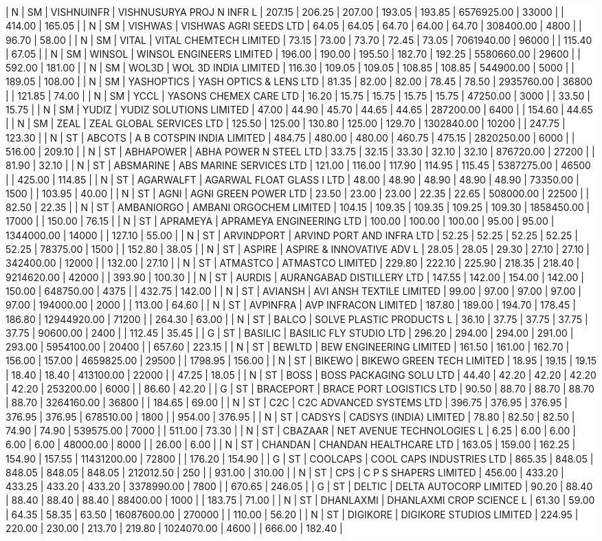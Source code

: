 | N | SM | VISHNUINFR | VISHNUSURYA PROJ N INFR L | 207.15 | 206.25 | 207.00 | 193.05 | 193.85 | 6576925.00 | 33000 |  | 414.00 | 165.05 |
| N | SM | VISHWAS | VISHWAS AGRI SEEDS LTD | 64.05 | 64.05 | 64.70 | 64.00 | 64.70 | 308400.00 | 4800 |  | 96.70 | 58.00 |
| N | SM | VITAL | VITAL CHEMTECH LIMITED | 73.15 | 73.00 | 73.70 | 72.45 | 73.05 | 7061940.00 | 96000 |  | 115.40 | 67.05 |
| N | SM | WINSOL | WINSOL ENGINEERS LIMITED | 196.00 | 190.00 | 195.50 | 182.70 | 192.25 | 5580660.00 | 29600 |  | 592.00 | 181.00 |
| N | SM | WOL3D | WOL 3D INDIA LIMITED | 116.30 | 109.05 | 109.05 | 108.85 | 108.85 | 544900.00 | 5000 |  | 189.05 | 108.00 |
| N | SM | YASHOPTICS | YASH OPTICS & LENS LTD | 81.35 | 82.00 | 82.00 | 78.45 | 78.50 | 2935760.00 | 36800 |  | 121.85 | 74.00 |
| N | SM | YCCL | YASONS CHEMEX CARE LTD | 16.20 | 15.75 | 15.75 | 15.75 | 15.75 | 47250.00 | 3000 |  | 33.50 | 15.75 |
| N | SM | YUDIZ | YUDIZ SOLUTIONS LIMITED | 47.00 | 44.90 | 45.70 | 44.65 | 44.65 | 287200.00 | 6400 |  | 154.60 | 44.65 |
| N | SM | ZEAL | ZEAL GLOBAL SERVICES LTD | 125.50 | 125.00 | 130.80 | 125.00 | 129.70 | 1302840.00 | 10200 |  | 247.75 | 123.30 |
| N | ST | ABCOTS | A B COTSPIN INDIA LIMITED | 484.75 | 480.00 | 480.00 | 460.75 | 475.15 | 2820250.00 | 6000 |  | 516.00 | 209.10 |
| N | ST | ABHAPOWER | ABHA POWER N STEEL LTD | 33.75 | 32.15 | 33.30 | 32.10 | 32.10 | 876720.00 | 27200 |  | 81.90 | 32.10 |
| N | ST | ABSMARINE | ABS MARINE SERVICES LTD | 121.00 | 116.00 | 117.90 | 114.95 | 115.45 | 5387275.00 | 46500 |  | 425.00 | 114.85 |
| N | ST | AGARWALFT | AGARWAL FLOAT GLASS I LTD | 48.00 | 48.90 | 48.90 | 48.90 | 48.90 | 73350.00 | 1500 |  | 103.95 | 40.00 |
| N | ST | AGNI | AGNI GREEN POWER LTD | 23.50 | 23.00 | 23.00 | 22.35 | 22.65 | 508000.00 | 22500 |  | 82.50 | 22.35 |
| N | ST | AMBANIORGO | AMBANI ORGOCHEM LIMITED | 104.15 | 109.35 | 109.35 | 109.25 | 109.30 | 1858450.00 | 17000 |  | 150.00 | 76.15 |
| N | ST | APRAMEYA | APRAMEYA ENGINEERING LTD | 100.00 | 100.00 | 100.00 | 95.00 | 95.00 | 1344000.00 | 14000 |  | 127.10 | 55.00 |
| N | ST | ARVINDPORT | ARVIND PORT AND INFRA LTD | 52.25 | 52.25 | 52.25 | 52.25 | 52.25 | 78375.00 | 1500 |  | 152.80 | 38.05 |
| N | ST | ASPIRE | ASPIRE & INNOVATIVE ADV L | 28.05 | 28.05 | 29.30 | 27.10 | 27.10 | 342400.00 | 12000 |  | 132.00 | 27.10 |
| N | ST | ATMASTCO | ATMASTCO LIMITED | 229.80 | 222.10 | 225.90 | 218.35 | 218.40 | 9214620.00 | 42000 |  | 393.90 | 100.30 |
| N | ST | AURDIS | AURANGABAD DISTILLERY LTD | 147.55 | 142.00 | 154.00 | 142.00 | 150.00 | 648750.00 | 4375 |  | 432.75 | 142.00 |
| N | ST | AVIANSH | AVI ANSH TEXTILE LIMITED | 99.00 | 97.00 | 97.00 | 97.00 | 97.00 | 194000.00 | 2000 |  | 113.00 | 64.60 |
| N | ST | AVPINFRA | AVP INFRACON LIMITED | 187.80 | 189.00 | 194.70 | 178.45 | 186.80 | 12944920.00 | 71200 |  | 264.30 | 63.00 |
| N | ST | BALCO | SOLVE PLASTIC PRODUCTS L | 36.10 | 37.75 | 37.75 | 37.75 | 37.75 | 90600.00 | 2400 |  | 112.45 | 35.45 |
| G | ST | BASILIC | BASILIC FLY STUDIO LTD | 296.20 | 294.00 | 294.00 | 291.00 | 293.00 | 5954100.00 | 20400 |  | 657.60 | 223.15 |
| N | ST | BEWLTD | BEW ENGINEERING LIMITED | 161.50 | 161.00 | 162.70 | 156.00 | 157.00 | 4659825.00 | 29500 |  | 1798.95 | 156.00 |
| N | ST | BIKEWO | BIKEWO GREEN TECH LIMITED | 18.95 | 19.15 | 19.15 | 18.40 | 18.40 | 413100.00 | 22000 |  | 47.25 | 18.05 |
| N | ST | BOSS | BOSS PACKAGING SOLU LTD | 44.40 | 42.20 | 42.20 | 42.20 | 42.20 | 253200.00 | 6000 |  | 86.60 | 42.20 |
| G | ST | BRACEPORT | BRACE PORT LOGISTICS LTD | 90.50 | 88.70 | 88.70 | 88.70 | 88.70 | 3264160.00 | 36800 |  | 184.65 | 69.00 |
| N | ST | C2C | C2C ADVANCED SYSTEMS LTD | 396.75 | 376.95 | 376.95 | 376.95 | 376.95 | 678510.00 | 1800 |  | 954.00 | 376.95 |
| N | ST | CADSYS | CADSYS (INDIA) LIMITED | 78.80 | 82.50 | 82.50 | 74.90 | 74.90 | 539575.00 | 7000 |  | 511.00 | 73.30 |
| N | ST | CBAZAAR | NET AVENUE TECHNOLOGIES L | 6.25 | 6.00 | 6.00 | 6.00 | 6.00 | 48000.00 | 8000 |  | 26.00 | 6.00 |
| N | ST | CHANDAN | CHANDAN HEALTHCARE LTD | 163.05 | 159.00 | 162.25 | 154.90 | 157.55 | 11431200.00 | 72800 |  | 176.20 | 154.90 |
| G | ST | COOLCAPS | COOL CAPS INDUSTRIES LTD | 865.35 | 848.05 | 848.05 | 848.05 | 848.05 | 212012.50 | 250 |  | 931.00 | 310.00 |
| N | ST | CPS | C P S SHAPERS LIMITED | 456.00 | 433.20 | 433.25 | 433.20 | 433.20 | 3378990.00 | 7800 |  | 670.65 | 246.05 |
| G | ST | DELTIC | DELTA AUTOCORP LIMITED | 90.20 | 88.40 | 88.40 | 88.40 | 88.40 | 88400.00 | 1000 |  | 183.75 | 71.00 |
| N | ST | DHANLAXMI | DHANLAXMI CROP SCIENCE L | 61.30 | 59.00 | 64.35 | 58.35 | 63.50 | 16087600.00 | 270000 |  | 110.00 | 56.20 |
| N | ST | DIGIKORE | DIGIKORE STUDIOS LIMITED | 224.95 | 220.00 | 230.00 | 213.70 | 219.80 | 1024070.00 | 4600 |  | 666.00 | 182.40 |